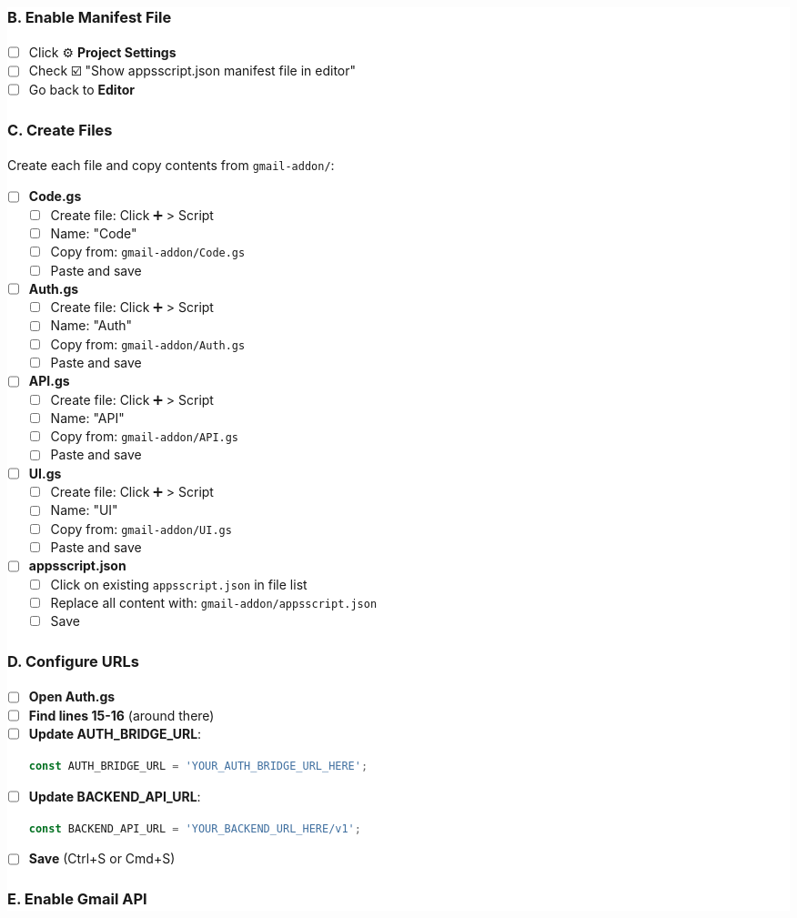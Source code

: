 ### B. Enable Manifest File

- [ ] Click ⚙️ **Project Settings**
- [ ] Check ☑️ "Show appsscript.json manifest file in editor"
- [ ] Go back to **Editor**

### C. Create Files

Create each file and copy contents from `gmail-addon/`:

- [ ] **Code.gs**
  - [ ] Create file: Click ➕ > Script
  - [ ] Name: "Code"
  - [ ] Copy from: `gmail-addon/Code.gs`
  - [ ] Paste and save

- [ ] **Auth.gs**
  - [ ] Create file: Click ➕ > Script
  - [ ] Name: "Auth"
  - [ ] Copy from: `gmail-addon/Auth.gs`
  - [ ] Paste and save

- [ ] **API.gs**
  - [ ] Create file: Click ➕ > Script
  - [ ] Name: "API"
  - [ ] Copy from: `gmail-addon/API.gs`
  - [ ] Paste and save

- [ ] **UI.gs**
  - [ ] Create file: Click ➕ > Script
  - [ ] Name: "UI"
  - [ ] Copy from: `gmail-addon/UI.gs`
  - [ ] Paste and save

- [ ] **appsscript.json**
  - [ ] Click on existing `appsscript.json` in file list
  - [ ] Replace all content with: `gmail-addon/appsscript.json`
  - [ ] Save

### D. Configure URLs

- [ ] **Open Auth.gs**
- [ ] **Find lines 15-16** (around there)
- [ ] **Update AUTH_BRIDGE_URL**:
  ```javascript
  const AUTH_BRIDGE_URL = 'YOUR_AUTH_BRIDGE_URL_HERE';
  ```
- [ ] **Update BACKEND_API_URL**:
  ```javascript
  const BACKEND_API_URL = 'YOUR_BACKEND_URL_HERE/v1';
  ```
- [ ] **Save** (Ctrl+S or Cmd+S)

### E. Enable Gmail API
